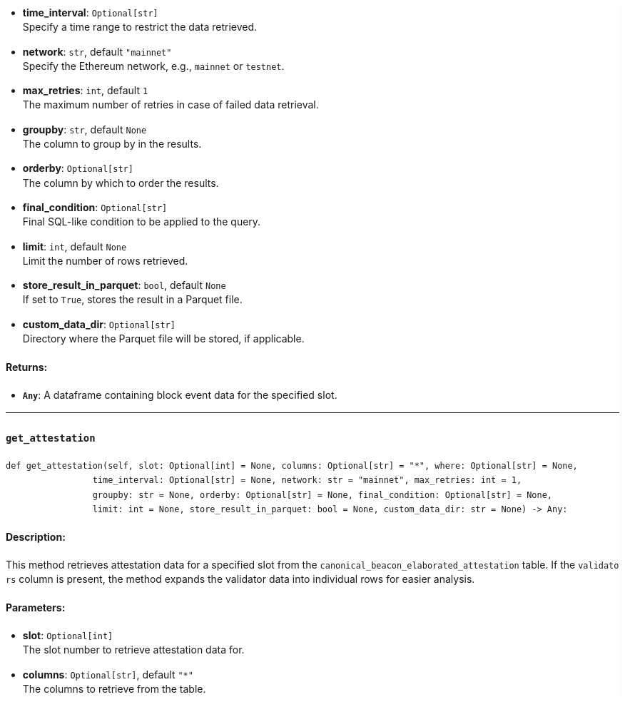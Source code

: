 - **time_interval**: `Optional[str]`  
  Specify a time range to restrict the data retrieved.

- **network**: `str`, default `"mainnet"`  
  Specify the Ethereum network, e.g., `mainnet` or `testnet`.

- **max_retries**: `int`, default `1`  
  The maximum number of retries in case of failed data retrieval.

- **groupby**: `str`, default `None`  
  The column to group by in the results.

- **orderby**: `Optional[str]`  
  The column by which to order the results.

- **final_condition**: `Optional[str]`  
  Final SQL-like condition to be applied to the query.

- **limit**: `int`, default `None`  
  Limit the number of rows retrieved.

- **store_result_in_parquet**: `bool`, default `None`  
  If set to `True`, stores the result in a Parquet file.

- **custom_data_dir**: `Optional[str]`  
  Directory where the Parquet file will be stored, if applicable.

#### Returns:
- **`Any`**: A dataframe containing block event data for the specified slot.

---

### `get_attestation`

```
def get_attestation(self, slot: Optional[int] = None, columns: Optional[str] = "*", where: Optional[str] = None, 
                 time_interval: Optional[str] = None, network: str = "mainnet", max_retries: int = 1, 
                 groupby: str = None, orderby: Optional[str] = None, final_condition: Optional[str] = None, 
                 limit: int = None, store_result_in_parquet: bool = None, custom_data_dir: str = None) -> Any:
```

#### Description:
This method retrieves attestation data for a specified slot from the `canonical_beacon_elaborated_attestation` table. If the `validators` column is present, the method expands the validator data into individual rows for easier analysis.

#### Parameters:
- **slot**: `Optional[int]`  
  The slot number to retrieve attestation data for.

- **columns**: `Optional[str]`, default `"*"`  
  The columns to retrieve from the table.

